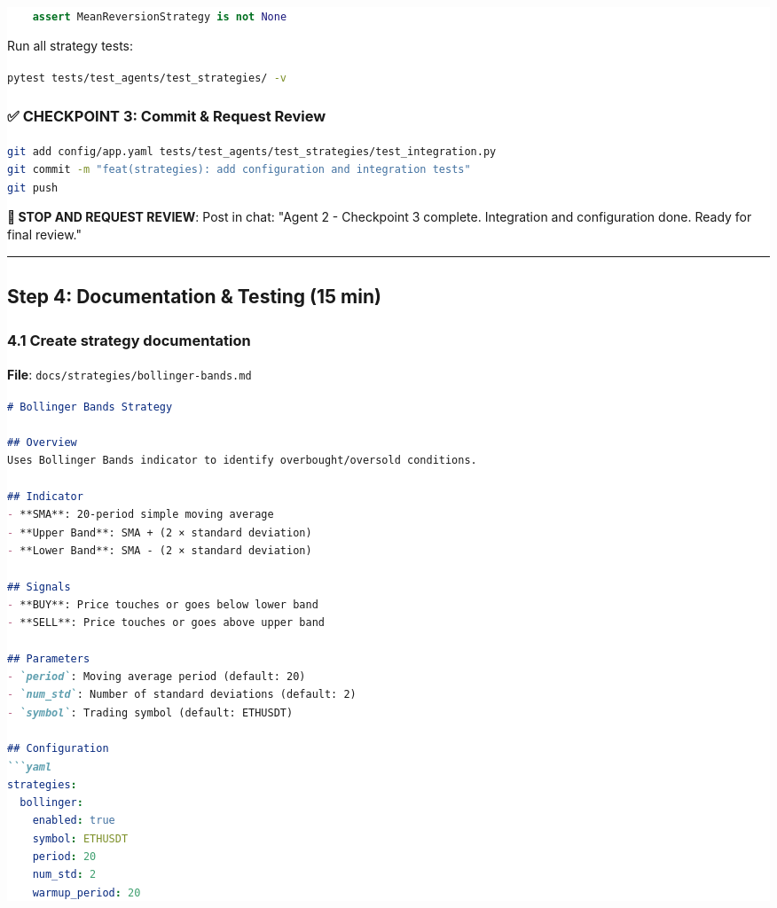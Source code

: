 ```python
    assert MeanReversionStrategy is not None
```

Run all strategy tests:
```bash
pytest tests/test_agents/test_strategies/ -v
```

### ✅ CHECKPOINT 3: Commit & Request Review
```bash
git add config/app.yaml tests/test_agents/test_strategies/test_integration.py
git commit -m "feat(strategies): add configuration and integration tests"
git push
```

**🛑 STOP AND REQUEST REVIEW**: Post in chat: "Agent 2 - Checkpoint 3 complete. Integration and configuration done. Ready for final review."

---

## Step 4: Documentation & Testing (15 min)

### 4.1 Create strategy documentation
**File**: `docs/strategies/bollinger-bands.md`

```markdown
# Bollinger Bands Strategy

## Overview
Uses Bollinger Bands indicator to identify overbought/oversold conditions.

## Indicator
- **SMA**: 20-period simple moving average
- **Upper Band**: SMA + (2 × standard deviation)
- **Lower Band**: SMA - (2 × standard deviation)

## Signals
- **BUY**: Price touches or goes below lower band
- **SELL**: Price touches or goes above upper band

## Parameters
- `period`: Moving average period (default: 20)
- `num_std`: Number of standard deviations (default: 2)
- `symbol`: Trading symbol (default: ETHUSDT)

## Configuration
```yaml
strategies:
  bollinger:
    enabled: true
    symbol: ETHUSDT
    period: 20
    num_std: 2
    warmup_period: 20
```
